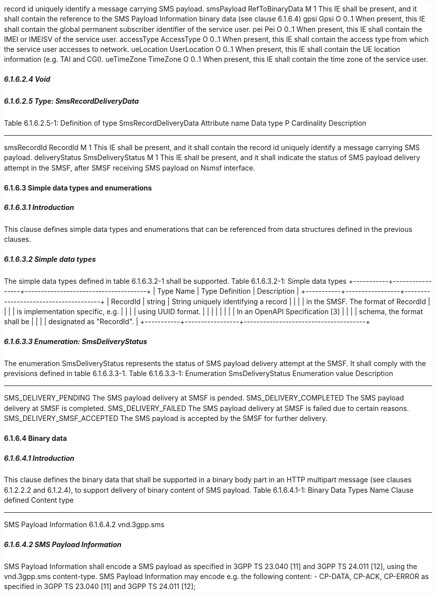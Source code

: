 record id uniquely identify a message carrying SMS payload. smsPayload
RefToBinaryData M 1 This IE shall be present, and it shall contain the
reference to the SMS Payload Information binary data (see clause 6.1.6.4) gpsi
Gpsi O 0..1 When present, this IE shall contain the global permanent
subscriber identifier of the service user. pei Pei O 0..1 When present, this
IE shall contain the IMEI or IMEISV of the service user. accessType AccessType
O 0..1 When present, this IE shall contain the access type from which the
service user accesses to network. ueLocation UserLocation O 0..1 When present,
this IE shall contain the UE location information (e.g. TAI and CGI).
ueTimeZone TimeZone O 0..1 When present, this IE shall contain the time zone
of the service user.
##### 6.1.6.2.4 Void
##### 6.1.6.2.5 Type: SmsRecordDeliveryData
Table 6.1.6.2.5-1: Definition of type SmsRecordDeliveryData
Attribute name Data type P Cardinality Description
* * *
smsRecordId RecordId M 1 This IE shall be present, and it shall contain the
record id uniquely identify a message carrying SMS payload. deliveryStatus
SmsDeliveryStatus M 1 This IE shall be present, and it shall indicate the
status of SMS payload delivery attempt in the SMSF, after SMSF receiving SMS
payload on Nsmsf interface.
#### 6.1.6.3 Simple data types and enumerations
##### 6.1.6.3.1 Introduction
This clause defines simple data types and enumerations that can be referenced
from data structures defined in the previous clauses.
##### 6.1.6.3.2 Simple data types
The simple data types defined in table 6.1.6.3.2-1 shall be supported.
Table 6.1.6.3.2-1: Simple data types
+-----------+-----------------+--------------------------------------+ | Type Name | Type Definition | Description | +-----------+-----------------+--------------------------------------+ | RecordId | string | String uniquely identifying a record | | | | in the SMSF. The format of RecordId | | | | is implementation specific, e.g. | | | | using UUID format. | | | | | | | | In an OpenAPI Specification [3] | | | | schema, the format shall be | | | | designated as \"RecordId\". | +-----------+-----------------+--------------------------------------+
##### 6.1.6.3.3 Enumeration: SmsDeliveryStatus
The enumeration SmsDeliveryStatus represents the status of SMS payload
delivery attempt at the SMSF. It shall comply with the previsions defined in
table 6.1.6.3.3-1.
Table 6.1.6.3.3-1: Enumeration SmsDeliveryStatus
Enumeration value Description
* * *
SMS_DELIVERY_PENDING The SMS payload delivery at SMSF is pended.
SMS_DELIVERY_COMPLETED The SMS payload delivery at SMSF is completed.
SMS_DELIVERY_FAILED The SMS payload delivery at SMSF is failed due to certain
reasons. SMS_DELIVERY_SMSF_ACCEPTED The SMS payload is accepted by the SMSF
for further delivery.
#### 6.1.6.4 Binary data
##### 6.1.6.4.1 Introduction
This clause defines the binary data that shall be supported in a binary body
part in an HTTP multipart message (see clauses 6.1.2.2.2 and 6.1.2.4), to
support delivery of binary content of SMS payload.
Table 6.1.6.4.1-1: Binary Data Types
Name Clause defined Content type
* * *
SMS Payload Information 6.1.6.4.2 vnd.3gpp.sms
##### 6.1.6.4.2 SMS Payload Information
SMS Payload Information shall encode a SMS payload as specified in 3GPP TS
23.040 [11] and 3GPP TS 24.011 [12], using the vnd.3gpp.sms content-type.
SMS Payload Information may encode e.g. the following content:
\- CP-DATA, CP-ACK, CP-ERROR as specified in 3GPP TS 23.040 [11] and 3GPP TS
24.011 [12];